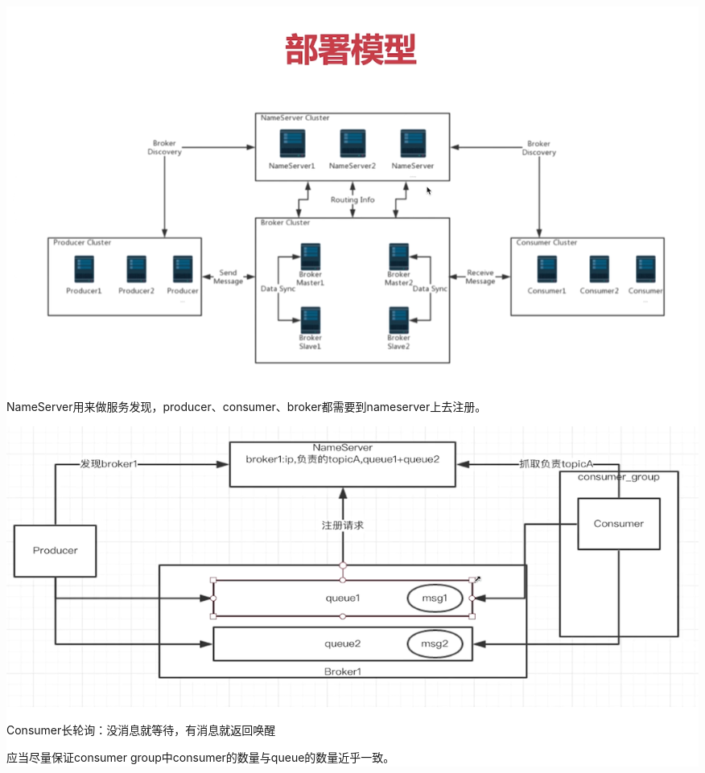 ![](./images/Snipaste_2021-02-09_14-11-14.png)

NameServer用来做服务发现，producer、consumer、broker都需要到nameserver上去注册。

![](./images/Snipaste_2021-02-09_14-17-20.png)

Consumer长轮询：没消息就等待，有消息就返回唤醒

应当尽量保证consumer group中consumer的数量与queue的数量近乎一致。
